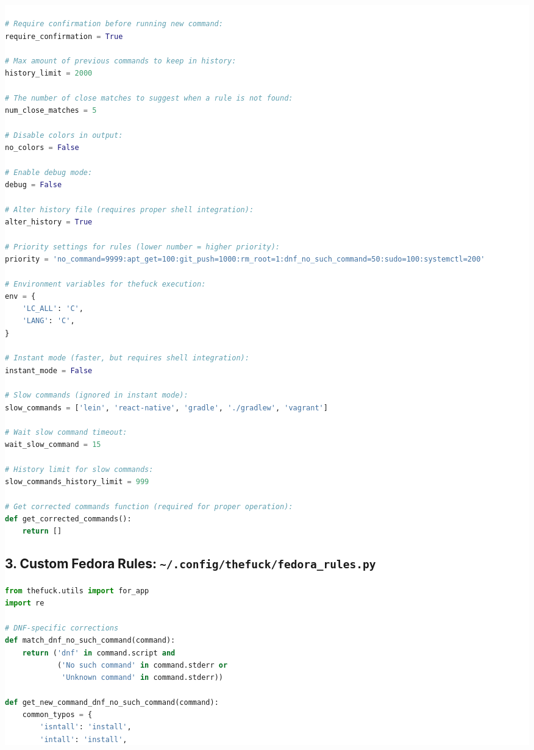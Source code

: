 ```python

# Require confirmation before running new command:
require_confirmation = True

# Max amount of previous commands to keep in history:
history_limit = 2000

# The number of close matches to suggest when a rule is not found:
num_close_matches = 5

# Disable colors in output:
no_colors = False

# Enable debug mode:
debug = False

# Alter history file (requires proper shell integration):
alter_history = True

# Priority settings for rules (lower number = higher priority):
priority = 'no_command=9999:apt_get=100:git_push=1000:rm_root=1:dnf_no_such_command=50:sudo=100:systemctl=200'

# Environment variables for thefuck execution:
env = {
    'LC_ALL': 'C',
    'LANG': 'C',
}

# Instant mode (faster, but requires shell integration):
instant_mode = False

# Slow commands (ignored in instant mode):
slow_commands = ['lein', 'react-native', 'gradle', './gradlew', 'vagrant']

# Wait slow command timeout:
wait_slow_command = 15

# History limit for slow commands:
slow_commands_history_limit = 999

# Get corrected commands function (required for proper operation):
def get_corrected_commands():
    return []
```

## 3. Custom Fedora Rules: `~/.config/thefuck/fedora_rules.py`

```python
from thefuck.utils import for_app
import re

# DNF-specific corrections
def match_dnf_no_such_command(command):
    return ('dnf' in command.script and 
            ('No such command' in command.stderr or 
             'Unknown command' in command.stderr))

def get_new_command_dnf_no_such_command(command):
    common_typos = {
        'isntall': 'install',
        'intall': 'install',
```